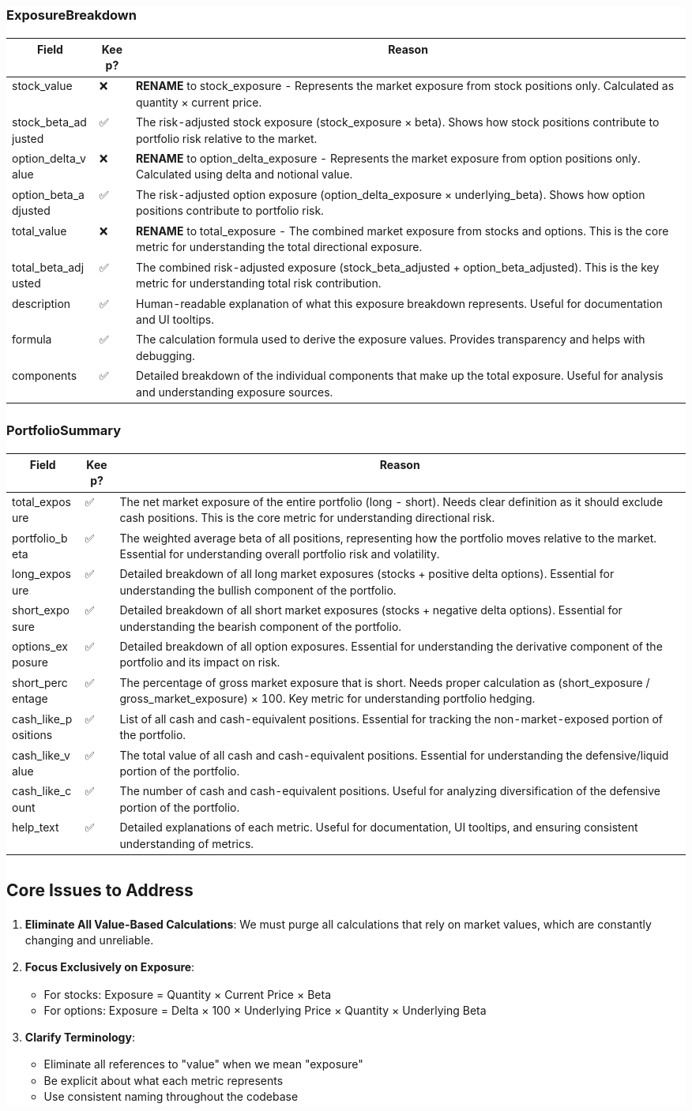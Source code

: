 ### ExposureBreakdown
| Field | Keep? | Reason |
|-------|-------|--------|
| stock_value | ❌ | **RENAME** to stock_exposure - Represents the market exposure from stock positions only. Calculated as quantity × current price. |
| stock_beta_adjusted | ✅ | The risk-adjusted stock exposure (stock_exposure × beta). Shows how stock positions contribute to portfolio risk relative to the market. |
| option_delta_value | ❌ | **RENAME** to option_delta_exposure - Represents the market exposure from option positions only. Calculated using delta and notional value. |
| option_beta_adjusted | ✅ | The risk-adjusted option exposure (option_delta_exposure × underlying_beta). Shows how option positions contribute to portfolio risk. |
| total_value | ❌ | **RENAME** to total_exposure - The combined market exposure from stocks and options. This is the core metric for understanding the total directional exposure. |
| total_beta_adjusted | ✅ | The combined risk-adjusted exposure (stock_beta_adjusted + option_beta_adjusted). This is the key metric for understanding total risk contribution. |
| description | ✅ | Human-readable explanation of what this exposure breakdown represents. Useful for documentation and UI tooltips. |
| formula | ✅ | The calculation formula used to derive the exposure values. Provides transparency and helps with debugging. |
| components | ✅ | Detailed breakdown of the individual components that make up the total exposure. Useful for analysis and understanding exposure sources. |

### PortfolioSummary
| Field | Keep? | Reason |
|-------|-------|--------|
| total_exposure | ✅ | The net market exposure of the entire portfolio (long - short). Needs clear definition as it should exclude cash positions. This is the core metric for understanding directional risk. |
| portfolio_beta | ✅ | The weighted average beta of all positions, representing how the portfolio moves relative to the market. Essential for understanding overall portfolio risk and volatility. |
| long_exposure | ✅ | Detailed breakdown of all long market exposures (stocks + positive delta options). Essential for understanding the bullish component of the portfolio. |
| short_exposure | ✅ | Detailed breakdown of all short market exposures (stocks + negative delta options). Essential for understanding the bearish component of the portfolio. |
| options_exposure | ✅ | Detailed breakdown of all option exposures. Essential for understanding the derivative component of the portfolio and its impact on risk. |
| short_percentage | ✅ | The percentage of gross market exposure that is short. Needs proper calculation as (short_exposure / gross_market_exposure) × 100. Key metric for understanding portfolio hedging. |
| cash_like_positions | ✅ | List of all cash and cash-equivalent positions. Essential for tracking the non-market-exposed portion of the portfolio. |
| cash_like_value | ✅ | The total value of all cash and cash-equivalent positions. Essential for understanding the defensive/liquid portion of the portfolio. |
| cash_like_count | ✅ | The number of cash and cash-equivalent positions. Useful for analyzing diversification of the defensive portion of the portfolio. |
| help_text | ✅ | Detailed explanations of each metric. Useful for documentation, UI tooltips, and ensuring consistent understanding of metrics. |

## Core Issues to Address

1. **Eliminate All Value-Based Calculations**: We must purge all calculations that rely on market values, which are constantly changing and unreliable.

2. **Focus Exclusively on Exposure**:
   - For stocks: Exposure = Quantity × Current Price × Beta
   - For options: Exposure = Delta × 100 × Underlying Price × Quantity × Underlying Beta

3. **Clarify Terminology**:
   - Eliminate all references to "value" when we mean "exposure"
   - Be explicit about what each metric represents
   - Use consistent naming throughout the codebase
